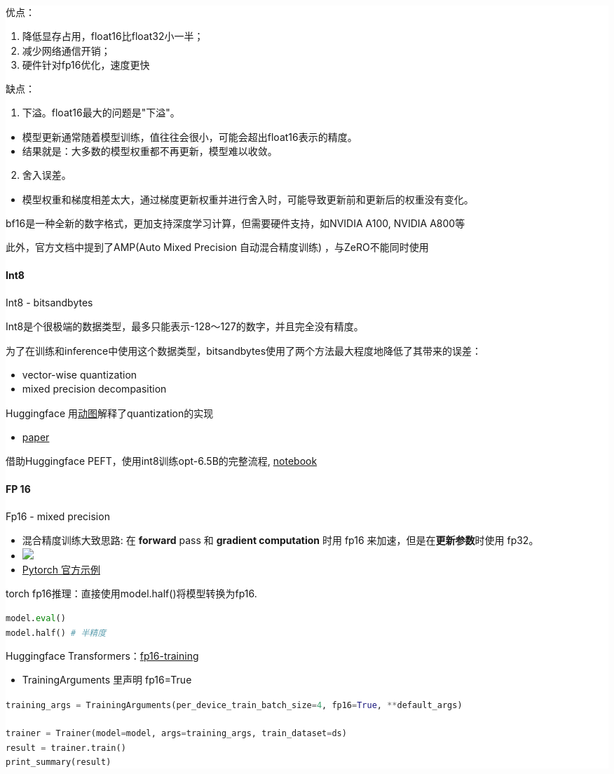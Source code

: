 
优点：
1. 降低显存占用，float16比float32小一半；
2. 减少网络通信开销；
3. 硬件针对fp16优化，速度更快

缺点： 
1. 下溢。float16最大的问题是"下溢"。
  - 模型更新通常随着模型训练，值往往会很小，可能会超出float16表示的精度。
  - 结果就是：大多数的模型权重都不再更新，模型难以收敛。
2. 舍入误差。
  - 模型权重和梯度相差太大，通过梯度更新权重并进行舍入时，可能导致更新前和更新后的权重没有变化。

bf16是一种全新的数字格式，更加支持深度学习计算，但需要硬件支持，如NVIDIA A100, NVIDIA A800等

此外，官方文档中提到了AMP(Auto Mixed Precision 自动混合精度训练) ，与ZeRO不能同时使用




#### Int8 

Int8 - bitsandbytes

Int8是个很极端的数据类型，最多只能表示-128～127的数字，并且完全没有精度。

为了在训练和inference中使用这个数据类型，bitsandbytes使用了两个方法最大程度地降低了其带来的误差：
- vector-wise quantization
- mixed precision decompasition

Huggingface 用[动图](https://huggingface.co/blog/hf-bitsandbytes-integration)解释了quantization的实现
- [paper](https://arxiv.org/abs/2208.07339)

借助Huggingface PEFT，使用int8训练opt-6.5B的完整流程, [notebook](https://github.com/huggingface/peft/blob/main/examples/int8_training/Finetune_opt_bnb_peft.ipynb)

#### FP 16

Fp16 - mixed precision
- 混合精度训练大致思路: 在 **forward** pass 和 **gradient computation** 时用 fp16 来加速，但是在**更新参数**时使用 fp32。
- ![](https://pic3.zhimg.com/80/v2-3f4e34dc3281e47d176fe3adc25c66b2_720w.webp)
- [Pytorch 官方示例](https://pytorch.org/docs/stable/notes/amp_examples.html)

torch fp16推理：直接使用model.half()将模型转换为fp16.

```py
model.eval()
model.half() # 半精度
```

Huggingface Transformers：[fp16-training](https://huggingface.co/docs/transformers/perf_train_gpu_one#fp16-training)
- TrainingArguments 里声明 fp16=True

```py
training_args = TrainingArguments(per_device_train_batch_size=4, fp16=True, **default_args)

trainer = Trainer(model=model, args=training_args, train_dataset=ds)
result = trainer.train()
print_summary(result)
```

